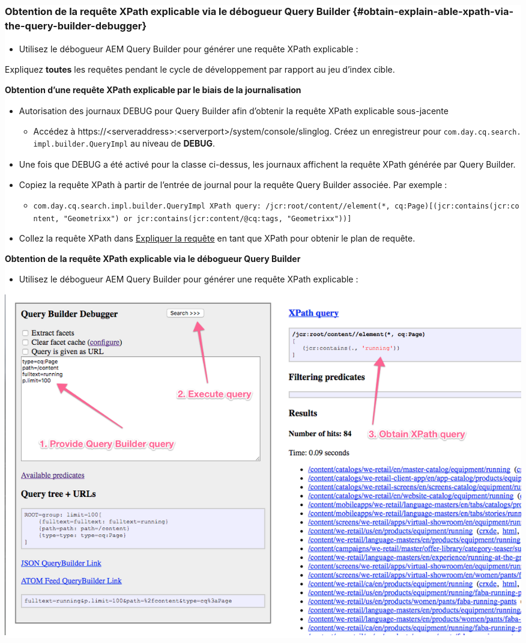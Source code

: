 ### Obtention de la requête XPath explicable via le débogueur Query Builder {#obtain-explain-able-xpath-via-the-query-builder-debugger}

* Utilisez le débogueur AEM Query Builder pour générer une requête XPath explicable :

Expliquez **toutes** les requêtes pendant le cycle de développement par rapport au jeu d’index cible.

**Obtention d’une requête XPath explicable par le biais de la journalisation**

* Autorisation des journaux DEBUG pour Query Builder afin d’obtenir la requête XPath explicable sous-jacente

   * Accédez à https://&lt;serveraddress>:&lt;serverport>/system/console/slinglog. Créez un enregistreur pour `com.day.cq.search.impl.builder.QueryImpl` au niveau de **DEBUG**.

* Une fois que DEBUG a été activé pour la classe ci-dessus, les journaux affichent la requête XPath générée par Query Builder.
* Copiez la requête XPath à partir de l’entrée de journal pour la requête Query Builder associée. Par exemple :

   * `com.day.cq.search.impl.builder.QueryImpl XPath query: /jcr:root/content//element(*, cq:Page)[(jcr:contains(jcr:content, "Geometrixx") or jcr:contains(jcr:content/@cq:tags, "Geometrixx"))]`

* Collez la requête XPath dans [Expliquer la requête](/help/sites-administering/operations-dashboard.md#explain-query) en tant que XPath pour obtenir le plan de requête.

**Obtention de la requête XPath explicable via le débogueur Query Builder**

* Utilisez le débogueur AEM Query Builder pour générer une requête XPath explicable :

![chlimage_1-66](assets/chlimage_1-66.png)
